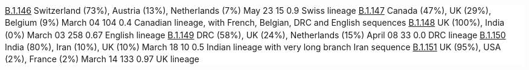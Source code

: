   <tr>
    <td><a href="{{ 'lineages/lineage_B.1.146.html' | absolute_url }}">B.1.146</a></td>
    <td>Switzerland (73%), Austria (13%), Netherlands (7%)</td>
    <td>May 23</td>
    <td>15</td>
    <td></td>
    <td>0.9</td>
    <td>Swiss lineage</td>
  </tr>
  
  <tr>
    <td><a href="{{ 'lineages/lineage_B.1.147.html' | absolute_url }}">B.1.147</a></td>
    <td>Canada (47%), UK (29%), Belgium (9%)</td>
    <td>March 04</td>
    <td>104</td>
    <td></td>
    <td>0.4</td>
    <td>Canadian lineage, with French, Belgian, DRC and English sequences</td>
  </tr>
  
  <tr>
    <td><a href="{{ 'lineages/lineage_B.1.148.html' | absolute_url }}">B.1.148</a></td>
    <td>UK (100%), India (0%)</td>
    <td>March 03</td>
    <td>258</td>
    <td></td>
    <td>0.67</td>
    <td>English lineage</td>
  </tr>
  
  <tr>
    <td><a href="{{ 'lineages/lineage_B.1.149.html' | absolute_url }}">B.1.149</a></td>
    <td>DRC (58%), UK (24%), Netherlands (15%)</td>
    <td>April 08</td>
    <td>33</td>
    <td></td>
    <td>0.0</td>
    <td>DRC lineage</td>
  </tr>
  
  <tr>
    <td><a href="{{ 'lineages/lineage_B.1.150.html' | absolute_url }}">B.1.150</a></td>
    <td>India (80%), Iran (10%), UK (10%)</td>
    <td>March 18</td>
    <td>10</td>
    <td></td>
    <td>0.5</td>
    <td>Indian lineage with very long branch Iran sequence</td>
  </tr>
  
  <tr>
    <td><a href="{{ 'lineages/lineage_B.1.151.html' | absolute_url }}">B.1.151</a></td>
    <td>UK (95%), USA (2%), France (2%)</td>
    <td>March 14</td>
    <td>133</td>
    <td></td>
    <td>0.97</td>
    <td>UK lineage</td>
  </tr>
  